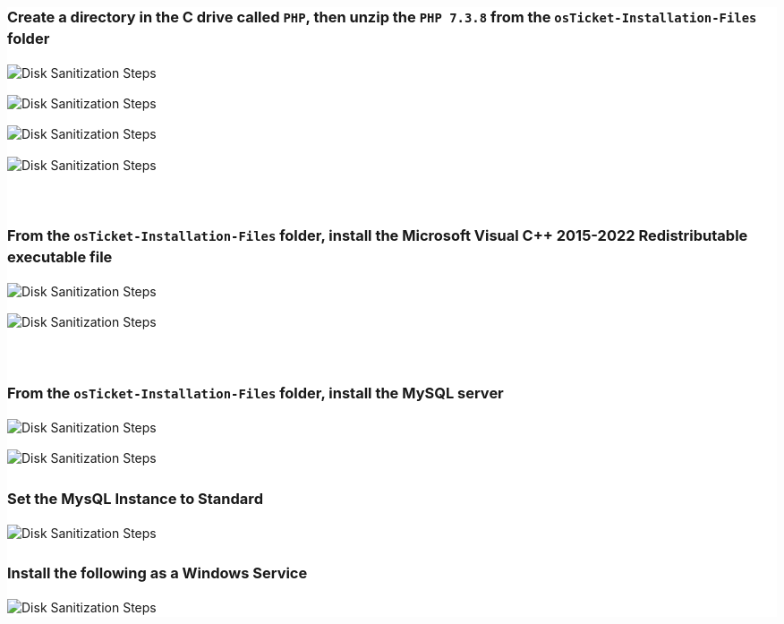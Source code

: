 ### Create a directory in the C drive called `PHP`, then unzip the `PHP 7.3.8` from the `osTicket-Installation-Files` folder
<p>
<img src="https://github.com/user-attachments/assets/9041149d-6909-4fc1-bd48-36581eefabdc" width="500" alt="Disk Sanitization Steps"/>
</p>
<p>
<img src="https://github.com/user-attachments/assets/50960973-de1e-4c42-938f-e585926b248e" width="500" alt="Disk Sanitization Steps"/>
</p>
<p>
<img src="https://github.com/user-attachments/assets/71aa4757-fc41-4a06-b564-c2c9a9962f06" width="500" alt="Disk Sanitization Steps"/>
</p>
<p>
<img src="https://github.com/user-attachments/assets/217d0a61-c983-4e8c-af7c-19ff098a493d" width="500" alt="Disk Sanitization Steps"/>
</p>
<br />

### From the `osTicket-Installation-Files` folder, install the Microsoft Visual C++ 2015-2022 Redistributable executable file
<p>
<img src="https://github.com/user-attachments/assets/cdc4df73-302e-43d4-8bca-cf02b203a029" width="500" alt="Disk Sanitization Steps"/>
</p>
<p>
<img src="https://github.com/user-attachments/assets/8fa29612-3083-4008-b288-0c3224699cc7" width="500" alt="Disk Sanitization Steps"/>
</p>
<br />

### From the `osTicket-Installation-Files` folder, install the MySQL server
<p>
<img src="https://github.com/user-attachments/assets/9517972f-7795-4835-b84f-fc07d73ed47e" width="500" alt="Disk Sanitization Steps"/>
</p>
<p>
<img src="https://github.com/user-attachments/assets/a1cbdd14-e178-492d-b14b-bee3792b2302" width="500" alt="Disk Sanitization Steps"/>
</p>

### Set the MysQL Instance to Standard
<p>
<img src="https://github.com/user-attachments/assets/73760383-d570-4fd5-bba2-d8281974d9a7" width="500" alt="Disk Sanitization Steps"/>
</p>

### Install the following as a Windows Service
<p>
<img src="https://github.com/user-attachments/assets/f1fc6751-f388-4ab8-8022-afd65d1dee4a" width="500" alt="Disk Sanitization Steps"/>
</p>
